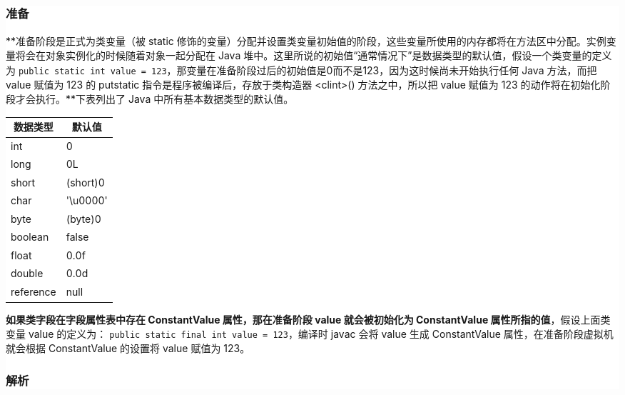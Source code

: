 ### 准备

**准备阶段是正式为类变量（被 static 修饰的变量）分配并设置类变量初始值的阶段，这些变量所使用的内存都将在方法区中分配。实例变量将会在对象实例化的时候随着对象一起分配在 Java 堆中。这里所说的初始值“通常情况下”是数据类型的默认值，假设一个类变量的定义为 `public static int value = 123`，那变量在准备阶段过后的初始值是0而不是123，因为这时候尚未开始执行任何 Java 方法，而把 value 赋值为 123 的 putstatic 指令是程序被编译后，存放于类构造器 &lt;clint>() 方法之中，所以把 value 赋值为 123 的动作将在初始化阶段才会执行。**下表列出了 Java 中所有基本数据类型的默认值。

|数据类型|默认值|
|---|---|
|int|0|
|long|0L|
|short|(short)0|
|char|'\u0000'|
|byte|(byte)0|
|boolean|false|
|float|0.0f|
|double|0.0d|
|reference|null|

**如果类字段在字段属性表中存在 ConstantValue 属性，那在准备阶段 value 就会被初始化为 ConstantValue 属性所指的值**，假设上面类变量 value 的定义为： `public static final int value = 123`，编译时 javac 会将 value 生成 ConstantValue 属性，在准备阶段虚拟机就会根据 ConstantValue 的设置将 value 赋值为 123。

### 解析
